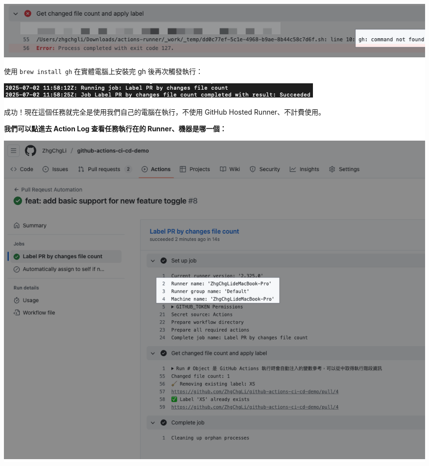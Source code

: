 
![](/assets/404bd5c70040/1*9xguacdPATIeEZdbFszmHw.png)


使用 `brew install gh` 在實體電腦上安裝完 gh 後再次觸發執行：


![](/assets/404bd5c70040/1*TbkAt00K89Ysbix33dK8ZA.png)


成功！現在這個任務就完全是使用我們自己的電腦在執行，不使用 GitHub Hosted Runner、不計費使用。

**我們可以點進去 Action Log 查看任務執行在的 Runner、機器是哪一個：**


![](/assets/404bd5c70040/1*oqLcWfn6cbWsCt9fVsrikQ.png)
